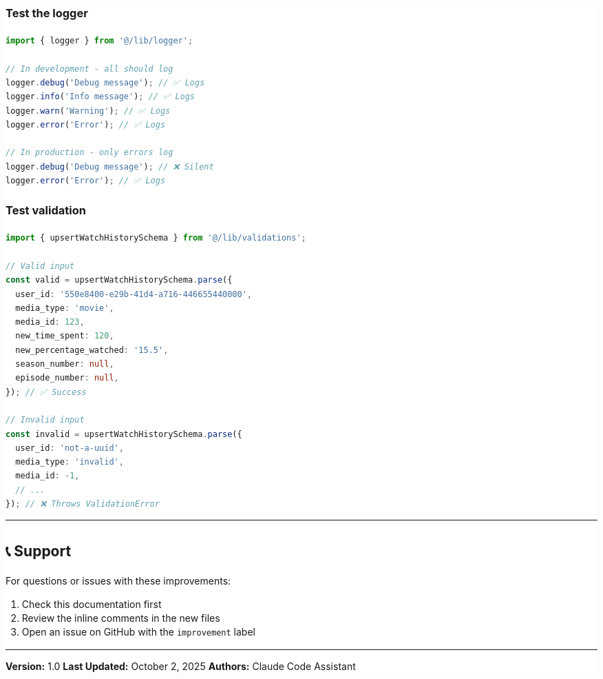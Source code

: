 ### Test the logger

```typescript
import { logger } from '@/lib/logger';

// In development - all should log
logger.debug('Debug message'); // ✅ Logs
logger.info('Info message'); // ✅ Logs
logger.warn('Warning'); // ✅ Logs
logger.error('Error'); // ✅ Logs

// In production - only errors log
logger.debug('Debug message'); // ❌ Silent
logger.error('Error'); // ✅ Logs
```

### Test validation

```typescript
import { upsertWatchHistorySchema } from '@/lib/validations';

// Valid input
const valid = upsertWatchHistorySchema.parse({
  user_id: '550e8400-e29b-41d4-a716-446655440000',
  media_type: 'movie',
  media_id: 123,
  new_time_spent: 120,
  new_percentage_watched: '15.5',
  season_number: null,
  episode_number: null,
}); // ✅ Success

// Invalid input
const invalid = upsertWatchHistorySchema.parse({
  user_id: 'not-a-uuid',
  media_type: 'invalid',
  media_id: -1,
  // ...
}); // ❌ Throws ValidationError
```

---

## 📞 Support

For questions or issues with these improvements:

1. Check this documentation first
2. Review the inline comments in the new files
3. Open an issue on GitHub with the `improvement` label

---

**Version:** 1.0
**Last Updated:** October 2, 2025
**Authors:** Claude Code Assistant
